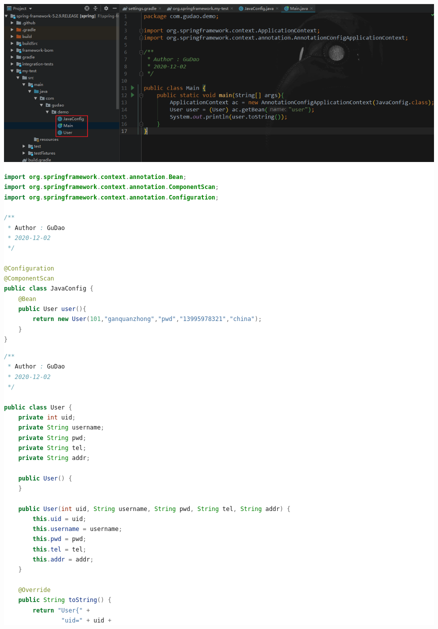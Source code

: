 ![spring-测试自定义测试模块.jpg](../resource/spring/spring-测试自定义测试模块.jpg)
```java
import org.springframework.context.annotation.Bean;
import org.springframework.context.annotation.ComponentScan;
import org.springframework.context.annotation.Configuration;

/**
 * Author : GuDao
 * 2020-12-02
 */

@Configuration
@ComponentScan
public class JavaConfig {
	@Bean
	public User user(){
		return new User(101,"ganquanzhong","pwd","13995978321","china");
	}
}
```
```java
/**
 * Author : GuDao
 * 2020-12-02
 */

public class User {
	private int uid;
	private String username;
	private String pwd;
	private String tel;
	private String addr;

	public User() {
	}

	public User(int uid, String username, String pwd, String tel, String addr) {
		this.uid = uid;
		this.username = username;
		this.pwd = pwd;
		this.tel = tel;
		this.addr = addr;
	}

	@Override
	public String toString() {
		return "User{" +
				"uid=" + uid +
```